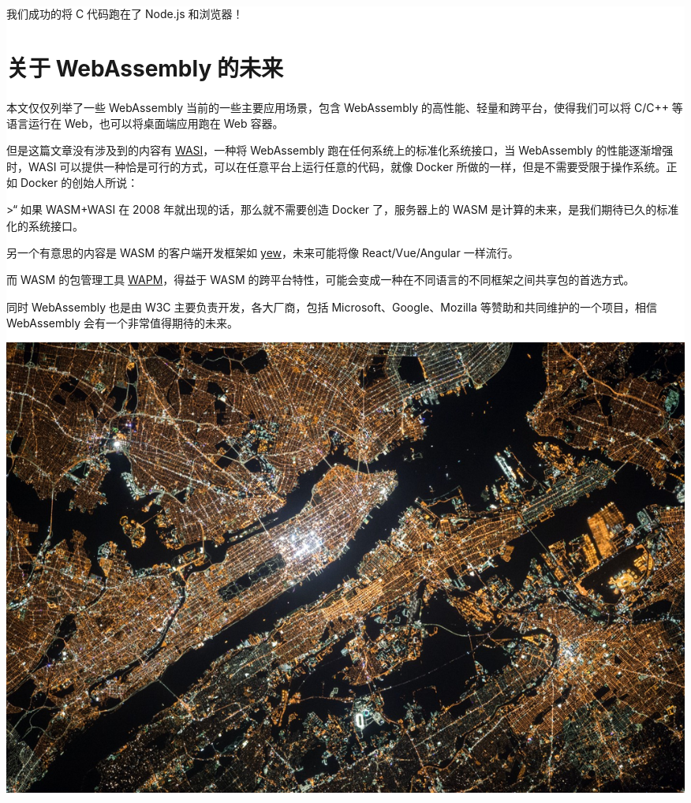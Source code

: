 

我们成功的将 C 代码跑在了 Node.js 和浏览器！

# 关于 WebAssembly 的未来


本文仅仅列举了一些 WebAssembly 当前的一些主要应用场景，包含 WebAssembly 的高性能、轻量和跨平台，使得我们可以将 C/C++ 等语言运行在 Web，也可以将桌面端应用跑在 Web 容器。


但是这篇文章没有涉及到的内容有 [WASI](https://github.com/WebAssembly/WASI)，一种将 WebAssembly 跑在任何系统上的标准化系统接口，当 WebAssembly
的性能逐渐增强时，WASI 可以提供一种恰是可行的方式，可以在任意平台上运行任意的代码，就像 Docker 所做的一样，但是不需要受限于操作系统。正如 Docker 的创始人所说：

&gt;“ 如果 WASM+WASI 在 2008 年就出现的话，那么就不需要创造 Docker 了，服务器上的 WASM 是计算的未来，是我们期待已久的标准化的系统接口。



另一个有意思的内容是 WASM 的客户端开发框架如 [yew](https://github.com/yewstack/yew)，未来可能将像 React/Vue/Angular 一样流行。


而 WASM 的包管理工具 [WAPM](https://wapm.io/)，得益于 WASM 的跨平台特性，可能会变成一种在不同语言的不同框架之间共享包的首选方式。


同时 WebAssembly 也是由 W3C 主要负责开发，各大厂商，包括 Microsoft、Google、Mozilla 等赞助和共同维护的一个项目，相信 WebAssembly 会有一个非常值得期待的未来。



![](wasm/ea0f2aa54e85216e5ad7e4b342ad09c0.png)
